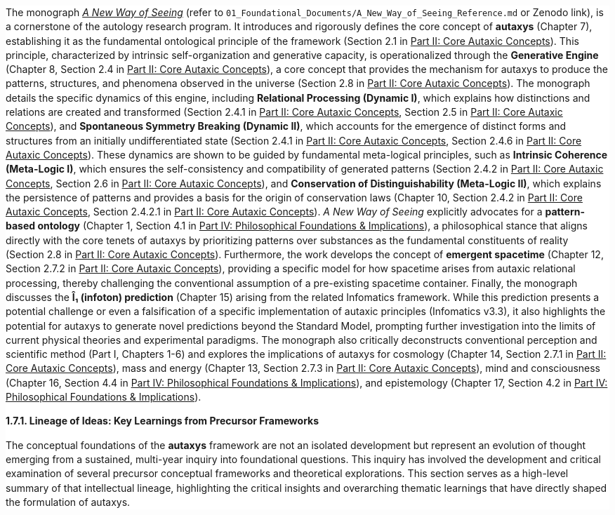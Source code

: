 The monograph *[A New Way of Seeing](_New%20Way%20of%20Seeing.md)* (refer to `01_Foundational_Documents/A_New_Way_of_Seeing_Reference.md` or Zenodo link), is a cornerstone of the autology research program. It introduces and rigorously defines the core concept of **autaxys** (Chapter 7), establishing it as the fundamental ontological principle of the framework (Section 2.1 in [Part II: Core Autaxic Concepts](AUTX_Master_Plan_v2.0_Part_II_Core_Concepts.md)). This principle, characterized by intrinsic self-organization and generative capacity, is operationalized through the **Generative Engine** (Chapter 8, Section 2.4 in [Part II: Core Autaxic Concepts](AUTX_Master_Plan_v2.0_Part_II_Core_Concepts.md)), a core concept that provides the mechanism for autaxys to produce the patterns, structures, and phenomena observed in the universe (Section 2.8 in [Part II: Core Autaxic Concepts](AUTX_Master_Plan_v2.0_Part_II_Core_Concepts.md)). The monograph details the specific dynamics of this engine, including **Relational Processing (Dynamic I)**, which explains how distinctions and relations are created and transformed (Section 2.4.1 in [Part II: Core Autaxic Concepts](AUTX_Master_Plan_v2.0_Part_II_Core_Concepts.md), Section 2.5 in [Part II: Core Autaxic Concepts](AUTX_Master_Plan_v2.0_Part_II_Core_Concepts.md)), and **Spontaneous Symmetry Breaking (Dynamic II)**, which accounts for the emergence of distinct forms and structures from an initially undifferentiated state (Section 2.4.1 in [Part II: Core Autaxic Concepts](AUTX_Master_Plan_v2.0_Part_II_Core_Concepts.md), Section 2.4.6 in [Part II: Core Autaxic Concepts](AUTX_Master_Plan_v2.0_Part_II_Core_Concepts.md)). These dynamics are shown to be guided by fundamental meta-logical principles, such as **Intrinsic Coherence (Meta-Logic I)**, which ensures the self-consistency and compatibility of generated patterns (Section 2.4.2 in [Part II: Core Autaxic Concepts](AUTX_Master_Plan_v2.0_Part_II_Core_Concepts.md), Section 2.6 in [Part II: Core Autaxic Concepts](AUTX_Master_Plan_v2.0_Part_II_Core_Concepts.md)), and **Conservation of Distinguishability (Meta-Logic II)**, which explains the persistence of patterns and provides a basis for the origin of conservation laws (Chapter 10, Section 2.4.2 in [Part II: Core Autaxic Concepts](AUTX_Master_Plan_v2.0_Part_II_Core_Concepts.md), Section 2.4.2.1 in [Part II: Core Autaxic Concepts](AUTX_Master_Plan_v2.0_Part_II_Core_Concepts.md)). *A New Way of Seeing* explicitly advocates for a **pattern-based ontology** (Chapter 1, Section 4.1 in [Part IV: Philosophical Foundations & Implications](AUTX_Master_Plan_v2.0_Part_IV_Philosophical_Foundations.md)), a philosophical stance that aligns directly with the core tenets of autaxys by prioritizing patterns over substances as the fundamental constituents of reality (Section 2.8 in [Part II: Core Autaxic Concepts](AUTX_Master_Plan_v2.0_Part_II_Core_Concepts.md)). Furthermore, the work develops the concept of **emergent spacetime** (Chapter 12, Section 2.7.2 in [Part II: Core Autaxic Concepts](AUTX_Master_Plan_v2.0_Part_II_Core_Concepts.md)), providing a specific model for how spacetime arises from autaxic relational processing, thereby challenging the conventional assumption of a pre-existing spacetime container. Finally, the monograph discusses the **Î₁ (infoton) prediction** (Chapter 15) arising from the related Infomatics framework. While this prediction presents a potential challenge or even a falsification of a specific implementation of autaxic principles (Infomatics v3.3), it also highlights the potential for autaxys to generate novel predictions beyond the Standard Model, prompting further investigation into the limits of current physical theories and experimental paradigms. The monograph also critically deconstructs conventional perception and scientific method (Part I, Chapters 1-6) and explores the implications of autaxys for cosmology (Chapter 14, Section 2.7.1 in [Part II: Core Autaxic Concepts](AUTX_Master_Plan_v2.0_Part_II_Core_Concepts.md)), mass and energy (Chapter 13, Section 2.7.3 in [Part II: Core Autaxic Concepts](AUTX_Master_Plan_v2.0_Part_II_Core_Concepts.md)), mind and consciousness (Chapter 16, Section 4.4 in [Part IV: Philosophical Foundations & Implications](AUTX_Master_Plan_v2.0_Part_IV_Philosophical_Foundations.md)), and epistemology (Chapter 17, Section 4.2 in [Part IV: Philosophical Foundations & Implications](AUTX_Master_Plan_v2.0_Part_IV_Philosophical_Foundations.md)).

**1.7.1. Lineage of Ideas: Key Learnings from Precursor Frameworks**

The conceptual foundations of the **autaxys** framework are not an isolated development but represent an evolution of thought emerging from a sustained, multi-year inquiry into foundational questions. This inquiry has involved the development and critical examination of several precursor conceptual frameworks and theoretical explorations. This section serves as a high-level summary of that intellectual lineage, highlighting the critical insights and overarching thematic learnings that have directly shaped the formulation of autaxys.
